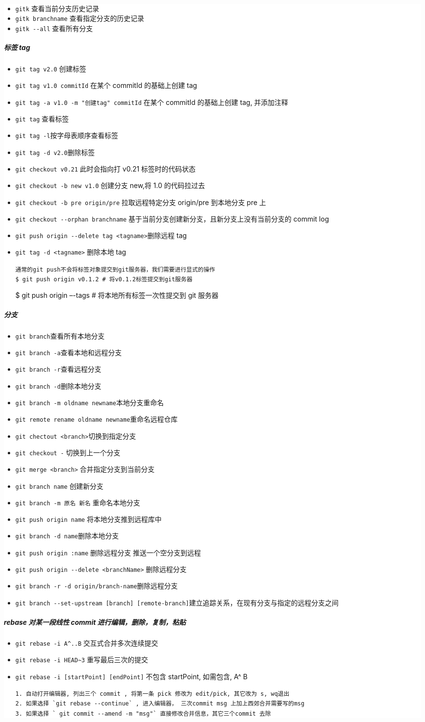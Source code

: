 - `gitk` 查看当前分支历史记录
- `gitk branchname` 查看指定分支的历史记录
- `gitk --all` 查看所有分支

##### 标签 tag

- `git tag v2.0` 创建标签
- `git tag v1.0 commitId` 在某个 commitId 的基础上创建 tag
- `git tag -a v1.0 -m "创建tag" commitId` 在某个 commitId 的基础上创建 tag, 并添加注释
- `git tag` 查看标签
- `git tag -l`按字母表顺序查看标签
- `git tag -d v2.0`删除标签
- `git checkout v0.21` 此时会指向打 v0.21 标签时的代码状态
- `git checkout -b new v1.0` 创建分支 new,将 1.0 的代码拉过去
- `git checkout -b pre origin/pre` 拉取远程特定分支 origin/pre 到本地分支 pre 上
- `git checkout --orphan branchname` 基于当前分支创建新分支，且新分支上没有当前分支的 commit log
- `git push origin --delete tag <tagname>`删除远程 tag
- `git tag -d <tagname>` 删除本地 tag

      通常的git push不会将标签对象提交到git服务器，我们需要进行显式的操作
      $ git push origin v0.1.2 # 将v0.1.2标签提交到git服务器

  $ git push origin –-tags # 将本地所有标签一次性提交到 git 服务器

##### 分支

- `git branch`查看所有本地分支
- `git branch -a`查看本地和远程分支
- `git branch -r`查看远程分支
- `git branch -d`删除本地分支
- `git branch -m oldname newname`本地分支重命名
- `git remote rename oldname newname`重命名远程仓库
- `git chectout <branch>`切换到指定分支
- `git checkout -` 切换到上一个分支
- `git merge <branch>` 合并指定分支到当前分支

- `git branch name` 创建新分支
- `git branch -m 原名 新名` 重命名本地分支
- `git push origin name` 将本地分支推到远程库中
- `git branch -d name`删除本地分支
- `git push origin :name` 删除远程分支 推送一个空分支到远程
- `git push origin --delete <branchName>` 删除远程分支
- `git branch -r -d origin/branch-name`删除远程分支
- `git branch --set-upstream [branch] [remote-branch]`建立追踪关系，在现有分支与指定的远程分支之间

##### rebase 对某一段线性 commit 进行编辑，删除，复制，粘贴

- `git rebase -i A^..B` 交互式合并多次连续提交
- `git rebase -i HEAD~3` 重写最后三次的提交
- `git rebase -i [startPoint] [endPoint]` 不包含 startPoint, 如需包含, A^ B

      1. 自动打开编辑器, 列出三个 commit , 将第一条 pick 修改为 edit/pick, 其它改为 s, wq退出
      2. 如果选择 `git rebase --continue` , 进入编辑器， 三次commit msg 上加上西郊合并需要写的msg
      3. 如果选择 ` git commit --amend -m "msg"` 直接修改合并信息，其它三个commit 去除
